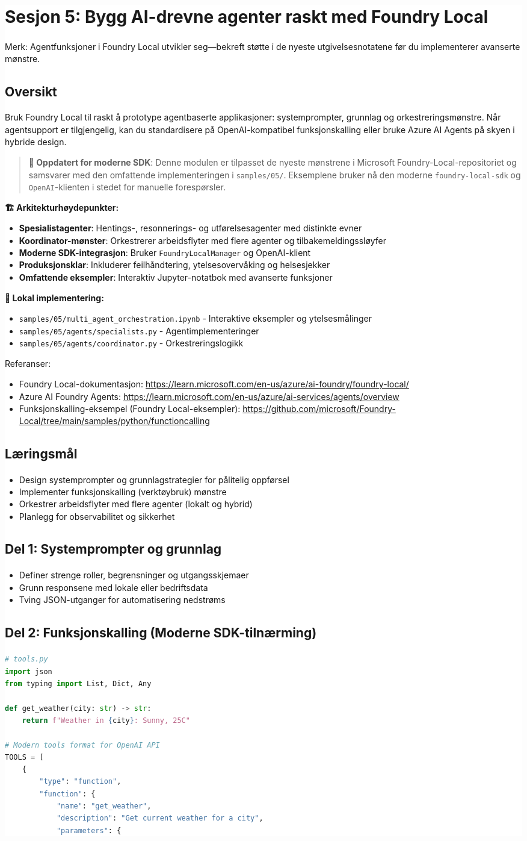 
# Sesjon 5: Bygg AI-drevne agenter raskt med Foundry Local

Merk: Agentfunksjoner i Foundry Local utvikler seg—bekreft støtte i de nyeste utgivelsesnotatene før du implementerer avanserte mønstre.

## Oversikt

Bruk Foundry Local til raskt å prototype agentbaserte applikasjoner: systemprompter, grunnlag og orkestreringsmønstre. Når agentsupport er tilgjengelig, kan du standardisere på OpenAI-kompatibel funksjonskalling eller bruke Azure AI Agents på skyen i hybride design.

> **🔄 Oppdatert for moderne SDK**: Denne modulen er tilpasset de nyeste mønstrene i Microsoft Foundry-Local-repositoriet og samsvarer med den omfattende implementeringen i `samples/05/`. Eksemplene bruker nå den moderne `foundry-local-sdk` og `OpenAI`-klienten i stedet for manuelle forespørsler.

**🏗️ Arkitekturhøydepunkter:**
- **Spesialistagenter**: Hentings-, resonnerings- og utførelsesagenter med distinkte evner
- **Koordinator-mønster**: Orkestrerer arbeidsflyter med flere agenter og tilbakemeldingssløyfer
- **Moderne SDK-integrasjon**: Bruker `FoundryLocalManager` og OpenAI-klient
- **Produksjonsklar**: Inkluderer feilhåndtering, ytelsesovervåking og helsesjekker
- **Omfattende eksempler**: Interaktiv Jupyter-notatbok med avanserte funksjoner

**📁 Lokal implementering:**
- `samples/05/multi_agent_orchestration.ipynb` - Interaktive eksempler og ytelsesmålinger
- `samples/05/agents/specialists.py` - Agentimplementeringer
- `samples/05/agents/coordinator.py` - Orkestreringslogikk

Referanser:
- Foundry Local-dokumentasjon: https://learn.microsoft.com/en-us/azure/ai-foundry/foundry-local/
- Azure AI Foundry Agents: https://learn.microsoft.com/en-us/azure/ai-services/agents/overview
- Funksjonskalling-eksempel (Foundry Local-eksempler): https://github.com/microsoft/Foundry-Local/tree/main/samples/python/functioncalling

## Læringsmål
- Design systemprompter og grunnlagstrategier for pålitelig oppførsel
- Implementer funksjonskalling (verktøybruk) mønstre
- Orkestrer arbeidsflyter med flere agenter (lokalt og hybrid)
- Planlegg for observabilitet og sikkerhet

## Del 1: Systemprompter og grunnlag

- Definer strenge roller, begrensninger og utgangsskjemaer
- Grunn responsene med lokale eller bedriftsdata
- Tving JSON-utganger for automatisering nedstrøms

## Del 2: Funksjonskalling (Moderne SDK-tilnærming)

```python
# tools.py
import json
from typing import List, Dict, Any

def get_weather(city: str) -> str:
    return f"Weather in {city}: Sunny, 25C"

# Modern tools format for OpenAI API
TOOLS = [
    {
        "type": "function",
        "function": {
            "name": "get_weather",
            "description": "Get current weather for a city",
            "parameters": {
```